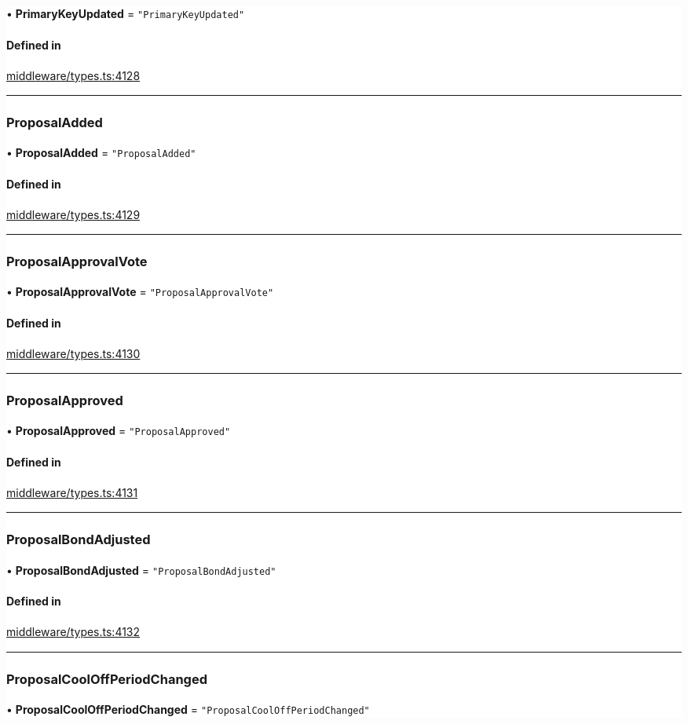 • **PrimaryKeyUpdated** = ``"PrimaryKeyUpdated"``

#### Defined in

[middleware/types.ts:4128](https://github.com/PolymeshAssociation/polymesh-sdk/blob/8a9e72221/src/middleware/types.ts#L4128)

___

### ProposalAdded

• **ProposalAdded** = ``"ProposalAdded"``

#### Defined in

[middleware/types.ts:4129](https://github.com/PolymeshAssociation/polymesh-sdk/blob/8a9e72221/src/middleware/types.ts#L4129)

___

### ProposalApprovalVote

• **ProposalApprovalVote** = ``"ProposalApprovalVote"``

#### Defined in

[middleware/types.ts:4130](https://github.com/PolymeshAssociation/polymesh-sdk/blob/8a9e72221/src/middleware/types.ts#L4130)

___

### ProposalApproved

• **ProposalApproved** = ``"ProposalApproved"``

#### Defined in

[middleware/types.ts:4131](https://github.com/PolymeshAssociation/polymesh-sdk/blob/8a9e72221/src/middleware/types.ts#L4131)

___

### ProposalBondAdjusted

• **ProposalBondAdjusted** = ``"ProposalBondAdjusted"``

#### Defined in

[middleware/types.ts:4132](https://github.com/PolymeshAssociation/polymesh-sdk/blob/8a9e72221/src/middleware/types.ts#L4132)

___

### ProposalCoolOffPeriodChanged

• **ProposalCoolOffPeriodChanged** = ``"ProposalCoolOffPeriodChanged"``
